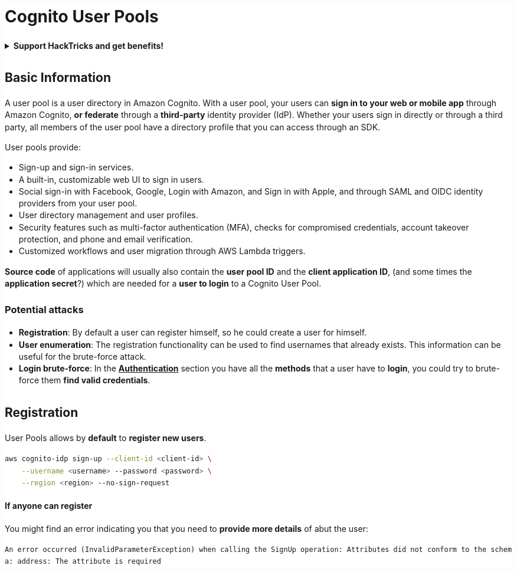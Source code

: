 # Cognito User Pools

<details><summary><strong>Support HackTricks and get benefits!</strong></summary></details>

## Basic Information

A user pool is a user directory in Amazon Cognito. With a user pool, your users can **sign in to your web or mobile app** through Amazon Cognito, **or federate** through a **third-party** identity provider (IdP). Whether your users sign in directly or through a third party, all members of the user pool have a directory profile that you can access through an SDK.

User pools provide:

* Sign-up and sign-in services.
* A built-in, customizable web UI to sign in users.
* Social sign-in with Facebook, Google, Login with Amazon, and Sign in with Apple, and through SAML and OIDC identity providers from your user pool.
* User directory management and user profiles.
* Security features such as multi-factor authentication (MFA), checks for compromised credentials, account takeover protection, and phone and email verification.
* Customized workflows and user migration through AWS Lambda triggers.

**Source code** of applications will usually also contain the **user pool ID** and the **client application ID**, (and some times the **application secret**?) which are needed for a **user to login** to a Cognito User Pool.

### Potential attacks

* **Registration**: By default a user can register himself, so he could create a user for himself.
* **User enumeration**: The registration functionality can be used to find usernames that already exists. This information can be useful for the brute-force attack.
* **Login brute-force**: In the [**Authentication**](cognito-user-pools.md#authentication) section you have all the **methods** that a user have to **login**, you could try to brute-force them **find valid credentials**.

## Registration

User Pools allows by **default** to **register new users**.

```bash
aws cognito-idp sign-up --client-id <client-id> \
    --username <username> --password <password> \
    --region <region> --no-sign-request
```

#### If anyone can register

You might find an error indicating you that you need to **provide more details** of abut the user:

```
An error occurred (InvalidParameterException) when calling the SignUp operation: Attributes did not conform to the schema: address: The attribute is required
```
